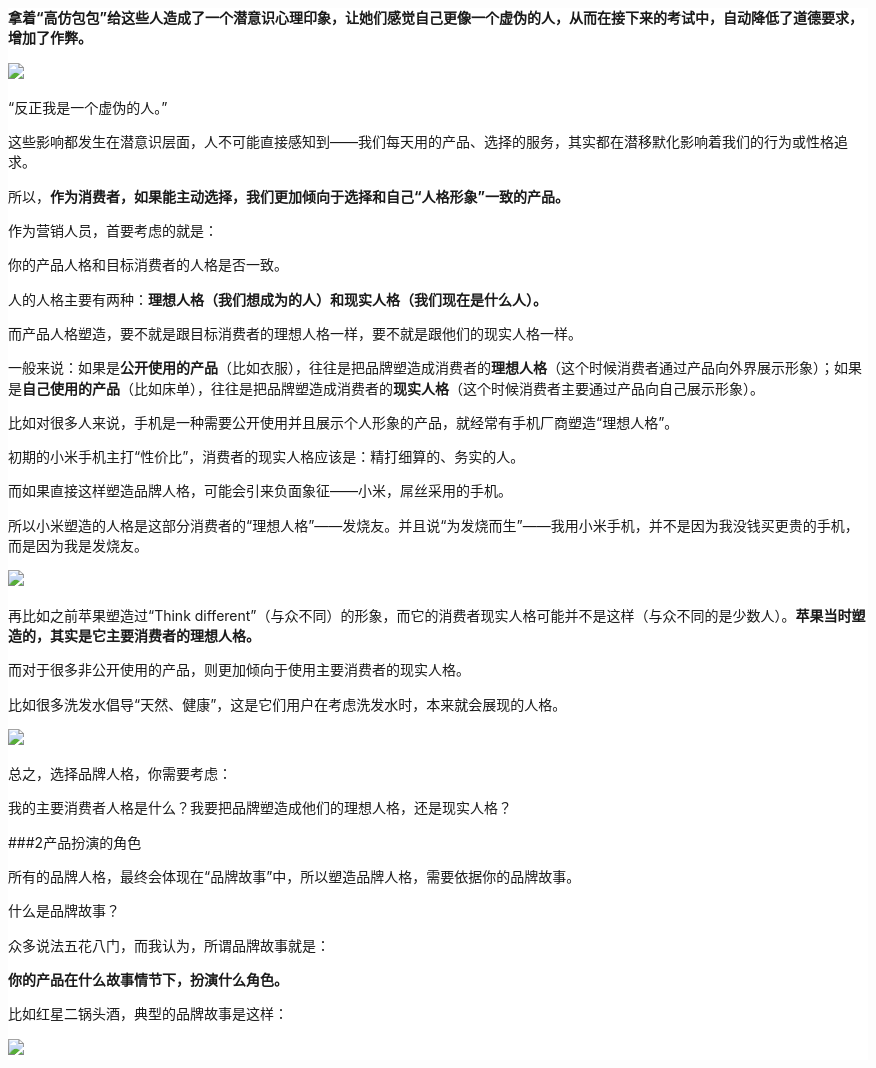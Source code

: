 **拿着“高仿包包”给这些人造成了一个潜意识心理印象，让她们感觉自己更像一个虚伪的人，从而在接下来的考试中，自动降低了道德要求，增加了作弊。**




![](./_image/39.2.jpg)


“反正我是一个虚伪的人。”

这些影响都发生在潜意识层面，人不可能直接感知到——我们每天用的产品、选择的服务，其实都在潜移默化影响着我们的行为或性格追求。

所以，**作为消费者，如果能主动选择，我们更加倾向于选择和自己“人格形象”一致的产品。**

作为营销人员，首要考虑的就是：

你的产品人格和目标消费者的人格是否一致。

人的人格主要有两种：**理想人格（我们想成为的人）和现实人格（我们现在是什么人）。**

而产品人格塑造，要不就是跟目标消费者的理想人格一样，要不就是跟他们的现实人格一样。

一般来说：如果是**公开使用的产品**（比如衣服），往往是把品牌塑造成消费者的**理想人格**（这个时候消费者通过产品向外界展示形象）；如果是**自己使用的产品**（比如床单），往往是把品牌塑造成消费者的**现实人格**（这个时候消费者主要通过产品向自己展示形象）。

比如对很多人来说，手机是一种需要公开使用并且展示个人形象的产品，就经常有手机厂商塑造“理想人格”。

初期的小米手机主打“性价比”，消费者的现实人格应该是：精打细算的、务实的人。

而如果直接这样塑造品牌人格，可能会引来负面象征——小米，屌丝采用的手机。

所以小米塑造的人格是这部分消费者的“理想人格”——发烧友。并且说“为发烧而生”——我用小米手机，并不是因为我没钱买更贵的手机，而是因为我是发烧友。



![](./_image/39.3.jpg)

再比如之前苹果塑造过“Think different”（与众不同）的形象，而它的消费者现实人格可能并不是这样（与众不同的是少数人）。**苹果当时塑造的，其实是它主要消费者的理想人格。**

而对于很多非公开使用的产品，则更加倾向于使用主要消费者的现实人格。

比如很多洗发水倡导“天然、健康”，这是它们用户在考虑洗发水时，本来就会展现的人格。



![](./_image/39.4.jpg)

总之，选择品牌人格，你需要考虑：

我的主要消费者人格是什么？我要把品牌塑造成他们的理想人格，还是现实人格？

###2产品扮演的角色

所有的品牌人格，最终会体现在“品牌故事”中，所以塑造品牌人格，需要依据你的品牌故事。

什么是品牌故事？

众多说法五花八门，而我认为，所谓品牌故事就是：

**你的产品在什么故事情节下，扮演什么角色。**

比如红星二锅头酒，典型的品牌故事是这样：



![](./_image/39.5.jpg)
